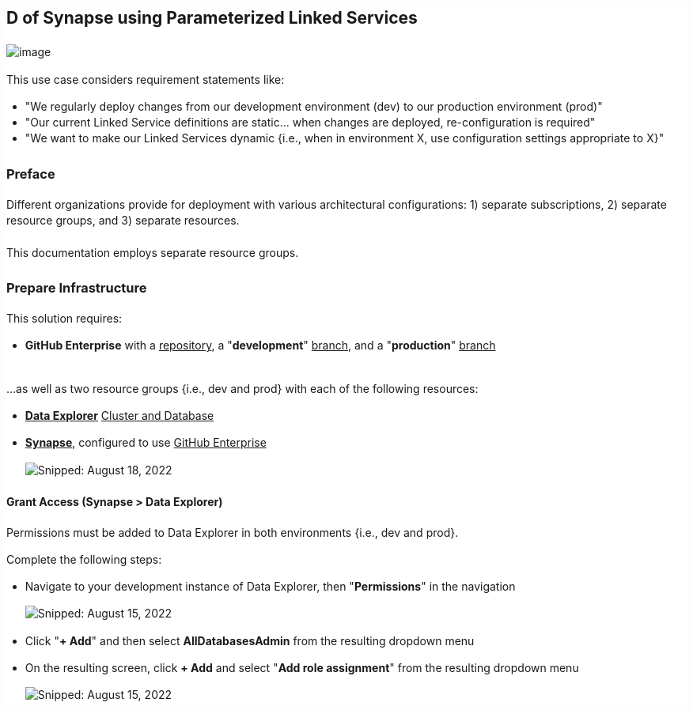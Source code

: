 ## D of Synapse using Parameterized Linked Services

![image](https://user-images.githubusercontent.com/44923999/185416361-d8b12426-677b-48ec-9e46-d316cb7902d7.png)

This use case considers requirement statements like:

* "We regularly deploy changes from our development environment (dev) to our production environment (prod)"
* "Our current Linked Service definitions are static... when changes are deployed, re-configuration is required"
* "We want to make our Linked Services dynamic {i.e., when in environment X, use configuration settings appropriate to X}"

### Preface

Different organizations provide for deployment with various architectural configurations: 1) separate subscriptions, 2) separate resource groups, and 3) separate resources.<br><br>This documentation employs separate resource groups.

### Prepare Infrastructure

This solution requires:

* **GitHub Enterprise** with a [repository](https://docs.github.com/en/repositories/creating-and-managing-repositories/creating-a-new-repository), a "**development**" [branch](https://docs.github.com/en/pull-requests/collaborating-with-pull-requests/proposing-changes-to-your-work-with-pull-requests/creating-and-deleting-branches-within-your-repository), and a "**production**" [branch](https://docs.github.com/en/pull-requests/collaborating-with-pull-requests/proposing-changes-to-your-work-with-pull-requests/creating-and-deleting-branches-within-your-repository)

<br>...as well as two resource groups {i.e., dev and prod} with each of the following resources:

* [**Data Explorer**](https://learn.microsoft.com/en-us/azure/data-explorer/) [Cluster and Database](https://learn.microsoft.com/en-us/azure/data-explorer/create-cluster-database-portal)
* [**Synapse**](Infrastructure_Synapse.md), configured to use [GitHub Enterprise](Infrastructure_Synapse_GitConfiguration.md)

  <img src="https://user-images.githubusercontent.com/44923999/185621162-ea01a934-f17f-4dce-b2bd-6caaea601932.png" width="800" title="Snipped: August 18, 2022" />

#### Grant Access (Synapse > Data Explorer)
Permissions must be added to Data Explorer in both environments {i.e., dev and prod}.

Complete the following steps:

* Navigate to your development instance of Data Explorer, then "**Permissions**" in the navigation

  <img src="https://user-images.githubusercontent.com/44923999/185622002-bb053429-f0ab-4453-b41c-ff7bf1e97ac5.png" width="800" title="Snipped: August 15, 2022" />

* Click "**+ Add**" and then select **AllDatabasesAdmin** from the resulting dropdown menu
* On the resulting screen, click **+ Add** and select "**Add role assignment**" from the resulting dropdown menu

  <img src="https://user-images.githubusercontent.com/44923999/185622271-6d43b98f-6df4-420d-a14b-87cef140e396.png" width="800" title="Snipped: August 15, 2022" />
